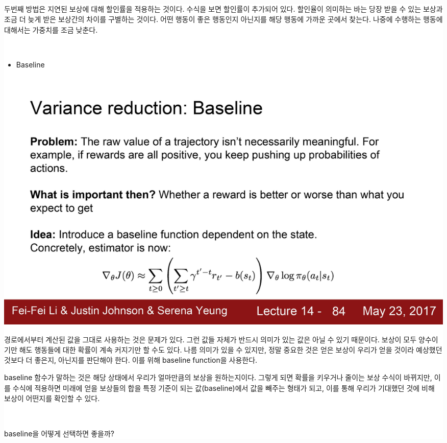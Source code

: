 두번째 방법은 지연된 보상에 대해 할인률을 적용하는 것이다. 수식을 보면 할인률이 추가되어 있다. 할인율이 의미하는 바는 당장 받을 수 있는 보상과 조금 더 늦게 받은 보상간의 차이를 구별하는 것이다. 어떤 행동이 좋은 행동인지 아닌지를 해당 행동에 가까운 곳에서 찾는다. 나중에 수행하는 행동에 대해서는 가중치를 조금 낮춘다.

<br>

* Baseline

<img src="/assets/img/cs231n/2021-11-09/0084.jpg" width="100%">

경로에서부터 계산된 값을 그대로 사용하는 것은 문제가 있다. 그런 값들 자체가 반드시 의미가 있는 값은 아닐 수 있기 때문이다. 보상이 모두 양수이기만 해도 행동들에 대한 확률이 계속 커지기만 할 수도 있다. 나름 의미가 있을 수 있지만, 정말 중요한 것은 얻은 보상이 우리가 얻을 것이라 예상했던 것보다 더 좋은지, 아닌지를 판단해야 한다. 이를 위해 baseline function을 사용한다.

baseline 함수가 말하는 것은 해당 상태에서 우리가 얼마만큼의 보상을 원하는지이다. 그렇게 되면 확률을 키우거나 줄이는 보상 수식이 바뀌지만, 이를 수식에 적용하면 미래에 얻을 보상들의 합을 특정 기준이 되는 값(baseline)에서 값을 빼주는 형태가 되고, 이를 통해 우리가 기대했던 것에 비해 보상이 어떤지를 확인할 수 있다.

<br>

baseline을 어떻게 선택하면 좋을까?
